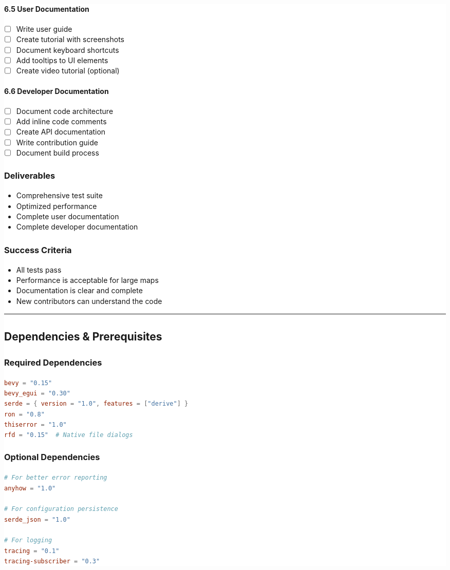 #### 6.5 User Documentation
- [ ] Write user guide
- [ ] Create tutorial with screenshots
- [ ] Document keyboard shortcuts
- [ ] Add tooltips to UI elements
- [ ] Create video tutorial (optional)

#### 6.6 Developer Documentation
- [ ] Document code architecture
- [ ] Add inline code comments
- [ ] Create API documentation
- [ ] Write contribution guide
- [ ] Document build process

### Deliverables
- Comprehensive test suite
- Optimized performance
- Complete user documentation
- Complete developer documentation

### Success Criteria
- All tests pass
- Performance is acceptable for large maps
- Documentation is clear and complete
- New contributors can understand the code

---

## Dependencies & Prerequisites

### Required Dependencies
```toml
bevy = "0.15"
bevy_egui = "0.30"
serde = { version = "1.0", features = ["derive"] }
ron = "0.8"
thiserror = "1.0"
rfd = "0.15"  # Native file dialogs
```

### Optional Dependencies
```toml
# For better error reporting
anyhow = "1.0"

# For configuration persistence
serde_json = "1.0"

# For logging
tracing = "0.1"
tracing-subscriber = "0.3"
```
